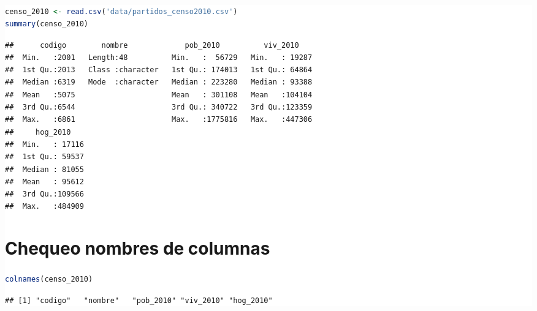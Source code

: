 ``` r
censo_2010 <- read.csv('data/partidos_censo2010.csv')
summary(censo_2010)
```

    ##      codigo        nombre             pob_2010          viv_2010     
    ##  Min.   :2001   Length:48          Min.   :  56729   Min.   : 19287  
    ##  1st Qu.:2013   Class :character   1st Qu.: 174013   1st Qu.: 64864  
    ##  Median :6319   Mode  :character   Median : 223280   Median : 93388  
    ##  Mean   :5075                      Mean   : 301108   Mean   :104104  
    ##  3rd Qu.:6544                      3rd Qu.: 340722   3rd Qu.:123359  
    ##  Max.   :6861                      Max.   :1775816   Max.   :447306  
    ##     hog_2010     
    ##  Min.   : 17116  
    ##  1st Qu.: 59537  
    ##  Median : 81055  
    ##  Mean   : 95612  
    ##  3rd Qu.:109566  
    ##  Max.   :484909

# Chequeo nombres de columnas

``` r
colnames(censo_2010)
```

    ## [1] "codigo"   "nombre"   "pob_2010" "viv_2010" "hog_2010"
